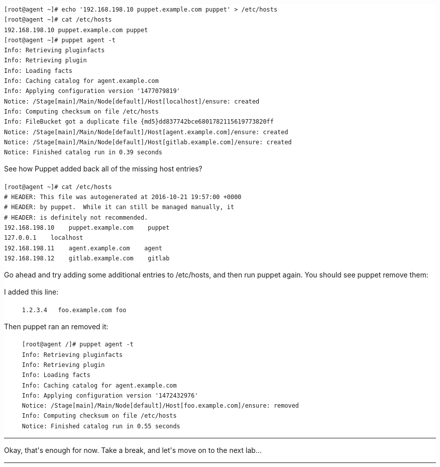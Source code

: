 ```
[root@agent ~]# echo '192.168.198.10 puppet.example.com puppet' > /etc/hosts
[root@agent ~]# cat /etc/hosts
192.168.198.10 puppet.example.com puppet
[root@agent ~]# puppet agent -t
Info: Retrieving pluginfacts
Info: Retrieving plugin
Info: Loading facts
Info: Caching catalog for agent.example.com
Info: Applying configuration version '1477079819'
Notice: /Stage[main]/Main/Node[default]/Host[localhost]/ensure: created
Info: Computing checksum on file /etc/hosts
Info: FileBucket got a duplicate file {md5}dd837742bce6801782115619773820ff
Notice: /Stage[main]/Main/Node[default]/Host[agent.example.com]/ensure: created
Notice: /Stage[main]/Main/Node[default]/Host[gitlab.example.com]/ensure: created
Notice: Finished catalog run in 0.39 seconds
```

See how Puppet added back all of the missing host entries?

```
[root@agent ~]# cat /etc/hosts
# HEADER: This file was autogenerated at 2016-10-21 19:57:00 +0000
# HEADER: by puppet.  While it can still be managed manually, it
# HEADER: is definitely not recommended.
192.168.198.10    puppet.example.com    puppet
127.0.0.1    localhost
192.168.198.11    agent.example.com    agent
192.168.198.12    gitlab.example.com    gitlab
```

Go ahead and try adding some additional entries to /etc/hosts, and then run puppet again.  You should see puppet remove them:

I added this line:

```
     1.2.3.4   foo.example.com foo
```

Then puppet ran an removed it:

```
     [root@agent /]# puppet agent -t
     Info: Retrieving pluginfacts
     Info: Retrieving plugin
     Info: Loading facts
     Info: Caching catalog for agent.example.com
     Info: Applying configuration version '1472432976'
     Notice: /Stage[main]/Main/Node[default]/Host[foo.example.com]/ensure: removed
     Info: Computing checksum on file /etc/hosts
     Notice: Finished catalog run in 0.55 seconds
```

---

Okay, that's enough for now.  Take a break, and let's move on to the next lab...

---
